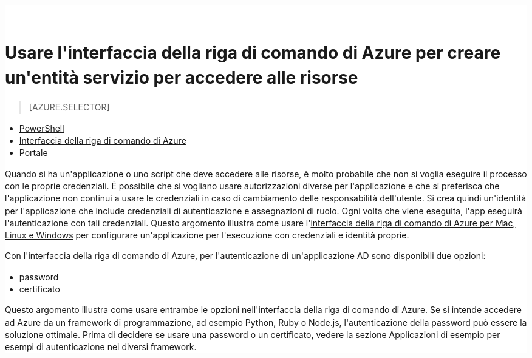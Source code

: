 <properties
   pageTitle="Creare un'entità servizio con l'interfaccia della riga di comando di Azure | Microsoft Azure"
   description="Descrive come usare l'interfaccia della riga di comando di Azure per creare un'applicazione Active Directory e un'entità servizio e concedere l'accesso alle risorse tramite il controllo degli accessi in base al ruolo. Illustra come autenticare l'applicazione con una password o un certificato."
   services="azure-resource-manager"
   documentationCenter="na"
   authors="tfitzmac"
   manager="timlt"
   editor="tysonn"/>

<tags
   ms.service="azure-resource-manager"
   ms.devlang="na"
   ms.topic="article"
   ms.tgt_pltfrm="multiple"
   ms.workload="na"
   ms.date="09/07/2016"
   ms.author="tomfitz"/>  

# Usare l'interfaccia della riga di comando di Azure per creare un'entità servizio per accedere alle risorse

> [AZURE.SELECTOR]
- [PowerShell](resource-group-authenticate-service-principal.md)
- [Interfaccia della riga di comando di Azure](resource-group-authenticate-service-principal-cli.md)
- [Portale](resource-group-create-service-principal-portal.md)


Quando si ha un'applicazione o uno script che deve accedere alle risorse, è molto probabile che non si voglia eseguire il processo con le proprie credenziali. È possibile che si vogliano usare autorizzazioni diverse per l'applicazione e che si preferisca che l'applicazione non continui a usare le credenziali in caso di cambiamento delle responsabilità dell'utente. Si crea quindi un'identità per l'applicazione che include credenziali di autenticazione e assegnazioni di ruolo. Ogni volta che viene eseguita, l'app eseguirà l'autenticazione con tali credenziali. Questo argomento illustra come usare l'[interfaccia della riga di comando di Azure per Mac, Linux e Windows](xplat-cli-install.md) per configurare un'applicazione per l'esecuzione con credenziali e identità proprie.

Con l'interfaccia della riga di comando di Azure, per l'autenticazione di un'applicazione AD sono disponibili due opzioni:

 - password
 - certificato

Questo argomento illustra come usare entrambe le opzioni nell'interfaccia della riga di comando di Azure. Se si intende accedere ad Azure da un framework di programmazione, ad esempio Python, Ruby o Node.js, l'autenticazione della password può essere la soluzione ottimale. Prima di decidere se usare una password o un certificato, vedere la sezione [Applicazioni di esempio](#sample-applications) per esempi di autenticazione nei diversi framework.
